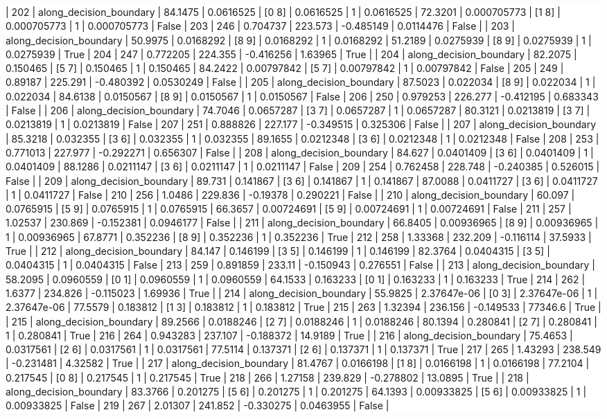| 202 | along_decision_boundary |     84.1475 | 0.0616525   | [0 8]    |   0.0616525   |      1 | 0.0616525   |      72.3201 | 0.000705773 | [1 8]     |    0.000705773 |       1 | 0.000705773 | False     |    203 |             246 |                0.704737 |              223.573   | -0.485149   |     0.0114476   | False           |
| 203 | along_decision_boundary |     50.9975 | 0.0168292   | [8 9]    |   0.0168292   |      1 | 0.0168292   |      51.2189 | 0.0275939   | [8 9]     |    0.0275939   |       1 | 0.0275939   | True      |    204 |             247 |                0.772205 |              224.355   | -0.416256   |     1.63965     | True            |
| 204 | along_decision_boundary |     82.2075 | 0.150465    | [5 7]    |   0.150465    |      1 | 0.150465    |      84.2422 | 0.00797842  | [5 7]     |    0.00797842  |       1 | 0.00797842  | False     |    205 |             249 |                0.89187  |              225.291   | -0.480392   |     0.0530249   | False           |
| 205 | along_decision_boundary |     87.5023 | 0.022034    | [8 9]    |   0.022034    |      1 | 0.022034    |      84.6138 | 0.0150567   | [8 9]     |    0.0150567   |       1 | 0.0150567   | False     |    206 |             250 |                0.979253 |              226.277   | -0.412195   |     0.683343    | False           |
| 206 | along_decision_boundary |     74.7046 | 0.0657287   | [3 7]    |   0.0657287   |      1 | 0.0657287   |      80.3121 | 0.0213819   | [3 7]     |    0.0213819   |       1 | 0.0213819   | False     |    207 |             251 |                0.888826 |              227.177   | -0.349515   |     0.325306    | False           |
| 207 | along_decision_boundary |     85.3218 | 0.032355    | [3 6]    |   0.032355    |      1 | 0.032355    |      89.1655 | 0.0212348   | [3 6]     |    0.0212348   |       1 | 0.0212348   | False     |    208 |             253 |                0.771013 |              227.977   | -0.292271   |     0.656307    | False           |
| 208 | along_decision_boundary |     84.627  | 0.0401409   | [3 6]    |   0.0401409   |      1 | 0.0401409   |      88.1286 | 0.0211147   | [3 6]     |    0.0211147   |       1 | 0.0211147   | False     |    209 |             254 |                0.762458 |              228.748   | -0.240385   |     0.526015    | False           |
| 209 | along_decision_boundary |     89.731  | 0.141867    | [3 6]    |   0.141867    |      1 | 0.141867    |      87.0088 | 0.0411727   | [3 6]     |    0.0411727   |       1 | 0.0411727   | False     |    210 |             256 |                1.0486   |              229.836   | -0.19378    |     0.290221    | False           |
| 210 | along_decision_boundary |     60.097  | 0.0765915   | [5 9]    |   0.0765915   |      1 | 0.0765915   |      66.3657 | 0.00724691  | [5 9]     |    0.00724691  |       1 | 0.00724691  | False     |    211 |             257 |                1.02537  |              230.869   | -0.152381   |     0.0946177   | False           |
| 211 | along_decision_boundary |     66.8405 | 0.00936965  | [8 9]    |   0.00936965  |      1 | 0.00936965  |      67.8771 | 0.352236    | [8 9]     |    0.352236    |       1 | 0.352236    | True      |    212 |             258 |                1.33368  |              232.209   | -0.116114   |    37.5933      | True            |
| 212 | along_decision_boundary |     84.147  | 0.146199    | [3 5]    |   0.146199    |      1 | 0.146199    |      82.3764 | 0.0404315   | [3 5]     |    0.0404315   |       1 | 0.0404315   | False     |    213 |             259 |                0.891859 |              233.11    | -0.150943   |     0.276551    | False           |
| 213 | along_decision_boundary |     58.2095 | 0.0960559   | [0 1]    |   0.0960559   |      1 | 0.0960559   |      64.1533 | 0.163233    | [0 1]     |    0.163233    |       1 | 0.163233    | True      |    214 |             262 |                1.6377   |              234.826   | -0.115023   |     1.69936     | True            |
| 214 | along_decision_boundary |     55.9825 | 2.37647e-06 | [0 3]    |   2.37647e-06 |      1 | 2.37647e-06 |      77.5579 | 0.183812    | [1 3]     |    0.183812    |       1 | 0.183812    | True      |    215 |             263 |                1.32394  |              236.156   | -0.149533   | 77346.6         | True            |
| 215 | along_decision_boundary |     89.2566 | 0.0188246   | [2 7]    |   0.0188246   |      1 | 0.0188246   |      80.1394 | 0.280841    | [2 7]     |    0.280841    |       1 | 0.280841    | True      |    216 |             264 |                0.943283 |              237.107   | -0.188372   |    14.9189      | True            |
| 216 | along_decision_boundary |     75.4653 | 0.0317561   | [2 6]    |   0.0317561   |      1 | 0.0317561   |      77.5114 | 0.137371    | [2 6]     |    0.137371    |       1 | 0.137371    | True      |    217 |             265 |                1.43293  |              238.549   | -0.231481   |     4.32582     | True            |
| 217 | along_decision_boundary |     81.4767 | 0.0166198   | [1 8]    |   0.0166198   |      1 | 0.0166198   |      77.2104 | 0.217545    | [0 8]     |    0.217545    |       1 | 0.217545    | True      |    218 |             266 |                1.27158  |              239.829   | -0.278802   |    13.0895      | True            |
| 218 | along_decision_boundary |     83.3766 | 0.201275    | [5 6]    |   0.201275    |      1 | 0.201275    |      64.1393 | 0.00933825  | [5 6]     |    0.00933825  |       1 | 0.00933825  | False     |    219 |             267 |                2.01307  |              241.852   | -0.330275   |     0.0463955   | False           |